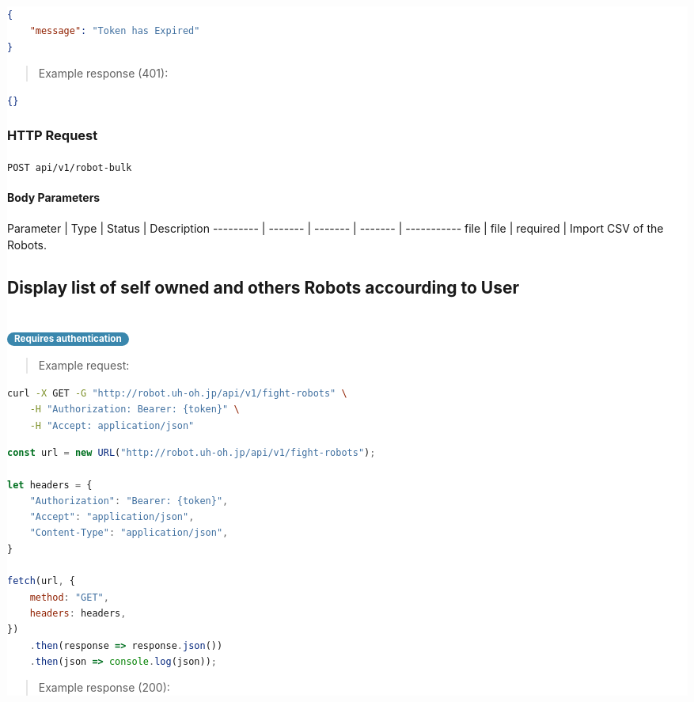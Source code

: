 ```json
{
    "message": "Token has Expired"
}
```
> Example response (401):

```json
{}
```

### HTTP Request
`POST api/v1/robot-bulk`

#### Body Parameters

Parameter | Type | Status | Description
--------- | ------- | ------- | ------- | -----------
    file | file |  required  | Import CSV of the Robots.




## Display list of self owned and others Robots accourding to User

<br><small style="padding: 1px 9px 2px;font-weight: bold;white-space: nowrap;color: #ffffff;-webkit-border-radius: 9px;-moz-border-radius: 9px;border-radius: 9px;background-color: #3a87ad;">Requires authentication</small>
> Example request:

```bash
curl -X GET -G "http://robot.uh-oh.jp/api/v1/fight-robots" \
    -H "Authorization: Bearer: {token}" \
    -H "Accept: application/json"
```

```javascript
const url = new URL("http://robot.uh-oh.jp/api/v1/fight-robots");

let headers = {
    "Authorization": "Bearer: {token}",
    "Accept": "application/json",
    "Content-Type": "application/json",
}

fetch(url, {
    method: "GET",
    headers: headers,
})
    .then(response => response.json())
    .then(json => console.log(json));
```

> Example response (200):

